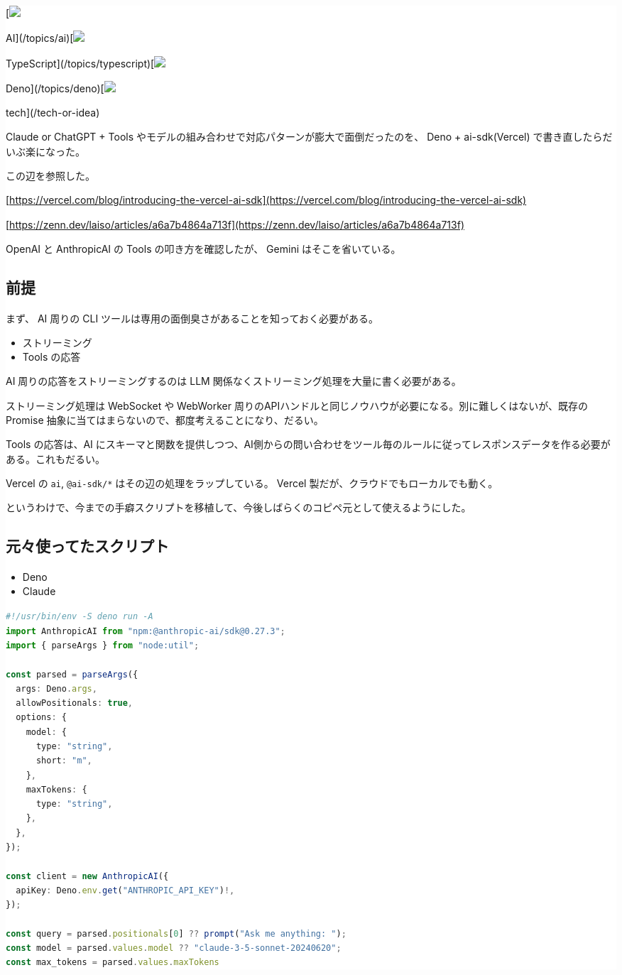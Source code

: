 [![](https://storage.googleapis.com/zenn-user-upload/topics/23eef6d9d7.png)

AI](/topics/ai)[![](https://storage.googleapis.com/zenn-user-upload/topics/f13e758fdb.png)

TypeScript](/topics/typescript)[![](https://storage.googleapis.com/zenn-user-upload/topics/c0de7c62a6.png)

Deno](/topics/deno)[![](https://static.zenn.studio/images/drawing/tech-icon.svg)

tech](/tech-or-idea)

Claude or ChatGPT + Tools やモデルの組み合わせで対応パターンが膨大で面倒だったのを、 Deno + ai-sdk(Vercel) で書き直したらだいぶ楽になった。

この辺を参照した。

[https://vercel.com/blog/introducing-the-vercel-ai-sdk](https://vercel.com/blog/introducing-the-vercel-ai-sdk)

[https://zenn.dev/laiso/articles/a6a7b4864a713f](https://zenn.dev/laiso/articles/a6a7b4864a713f)

OpenAI と AnthropicAI の Tools の叩き方を確認したが、 Gemini はそこを省いている。

## 前提

まず、 AI 周りの CLI ツールは専用の面倒臭さがあることを知っておく必要がある。

* ストリーミング
* Tools の応答

AI 周りの応答をストリーミングするのは LLM 関係なくストリーミング処理を大量に書く必要がある。

ストリーミング処理は WebSocket や WebWorker 周りのAPIハンドルと同じノウハウが必要になる。別に難しくはないが、既存の Promise 抽象に当てはまらないので、都度考えることになり、だるい。

Tools の応答は、AI にスキーマと関数を提供しつつ、AI側からの問い合わせをツール毎のルールに従ってレスポンスデータを作る必要がある。これもだるい。

Vercel の `ai`, `@ai-sdk/*` はその辺の処理をラップしている。 Vercel 製だが、クラウドでもローカルでも動く。

というわけで、今までの手癖スクリプトを移植して、今後しばらくのコピペ元として使えるようにした。

## 元々使ってたスクリプト

* Deno
* Claude

```ts
#!/usr/bin/env -S deno run -A
import AnthropicAI from "npm:@anthropic-ai/sdk@0.27.3";
import { parseArgs } from "node:util";

const parsed = parseArgs({
  args: Deno.args,
  allowPositionals: true,
  options: {
    model: {
      type: "string",
      short: "m",
    },
    maxTokens: {
      type: "string",
    },
  },
});

const client = new AnthropicAI({
  apiKey: Deno.env.get("ANTHROPIC_API_KEY")!,
});

const query = parsed.positionals[0] ?? prompt("Ask me anything: ");
const model = parsed.values.model ?? "claude-3-5-sonnet-20240620";
const max_tokens = parsed.values.maxTokens
```